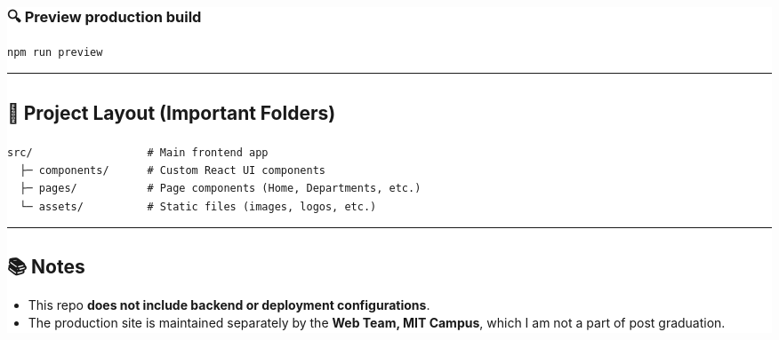 ### 🔍 Preview production build

```powershell
npm run preview
```

---

## 📂 Project Layout (Important Folders)

```
src/                  # Main frontend app
  ├─ components/      # Custom React UI components
  ├─ pages/           # Page components (Home, Departments, etc.)
  └─ assets/          # Static files (images, logos, etc.)
```

---

## 📚 Notes

* This repo **does not include backend or deployment configurations**.
* The production site is maintained separately by the **Web Team, MIT Campus**, which I am not a part of post graduation.
